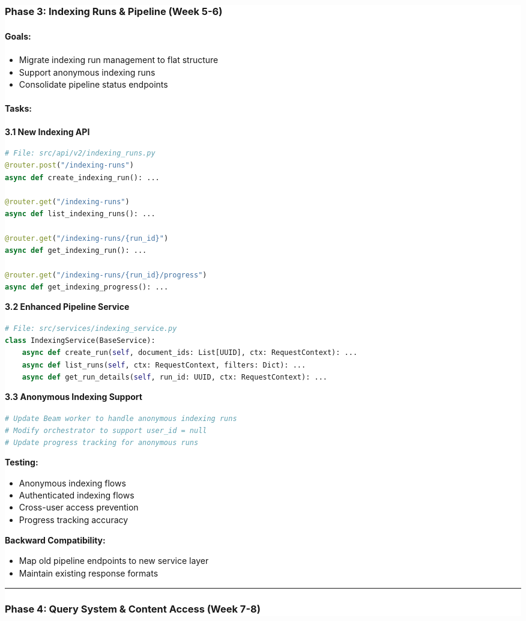 
### **Phase 3: Indexing Runs & Pipeline (Week 5-6)**

#### **Goals:**
- Migrate indexing run management to flat structure
- Support anonymous indexing runs
- Consolidate pipeline status endpoints

#### **Tasks:**

**3.1 New Indexing API**
```python
# File: src/api/v2/indexing_runs.py
@router.post("/indexing-runs")
async def create_indexing_run(): ...

@router.get("/indexing-runs")
async def list_indexing_runs(): ...

@router.get("/indexing-runs/{run_id}")
async def get_indexing_run(): ...

@router.get("/indexing-runs/{run_id}/progress")
async def get_indexing_progress(): ...
```

**3.2 Enhanced Pipeline Service**
```python
# File: src/services/indexing_service.py
class IndexingService(BaseService):
    async def create_run(self, document_ids: List[UUID], ctx: RequestContext): ...
    async def list_runs(self, ctx: RequestContext, filters: Dict): ...
    async def get_run_details(self, run_id: UUID, ctx: RequestContext): ...
```

**3.3 Anonymous Indexing Support**
```python
# Update Beam worker to handle anonymous indexing runs
# Modify orchestrator to support user_id = null
# Update progress tracking for anonymous runs
```

**Testing:**
- Anonymous indexing flows
- Authenticated indexing flows
- Cross-user access prevention
- Progress tracking accuracy

**Backward Compatibility:**
- Map old pipeline endpoints to new service layer
- Maintain existing response formats

---

### **Phase 4: Query System & Content Access (Week 7-8)**
